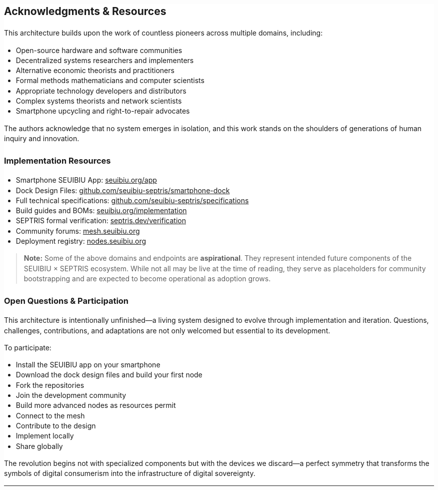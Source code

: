 ## Acknowledgments & Resources

This architecture builds upon the work of countless pioneers across multiple domains, including:

- Open-source hardware and software communities
- Decentralized systems researchers and implementers
- Alternative economic theorists and practitioners
- Formal methods mathematicians and computer scientists
- Appropriate technology developers and distributors
- Complex systems theorists and network scientists
- Smartphone upcycling and right-to-repair advocates

The authors acknowledge that no system emerges in isolation, and this work stands on the shoulders of generations of human inquiry and innovation.

### Implementation Resources

- Smartphone SEUIBIU App: [seuibiu.org/app](https://seuibiu.org/app)
- Dock Design Files: [github.com/seuibiu-septris/smartphone-dock](https://github.com/seuibiu-septris/smartphone-dock)
- Full technical specifications: [github.com/seuibiu-septris/specifications](https://github.com/seuibiu-septris/specifications)
- Build guides and BOMs: [seuibiu.org/implementation](https://seuibiu.org/implementation)
- SEPTRIS formal verification: [septris.dev/verification](https://septris.dev/verification)
- Community forums: [mesh.seuibiu.org](https://mesh.seuibiu.org)
- Deployment registry: [nodes.seuibiu.org](https://nodes.seuibiu.org)

> **Note:** Some of the above domains and endpoints are **aspirational**. They represent intended future components of the SEUIBIU × SEPTRIS ecosystem. While not all may be live at the time of reading, they serve as placeholders for community bootstrapping and are expected to become operational as adoption grows.

### Open Questions & Participation

This architecture is intentionally unfinished—a living system designed to evolve through implementation and iteration. Questions, challenges, contributions, and adaptations are not only welcomed but essential to its development.

To participate:
- Install the SEUIBIU app on your smartphone
- Download the dock design files and build your first node
- Fork the repositories
- Join the development community
- Build more advanced nodes as resources permit
- Connect to the mesh
- Contribute to the design
- Implement locally
- Share globally

The revolution begins not with specialized components but with the devices we discard—a perfect symmetry that transforms the symbols of digital consumerism into the infrastructure of digital sovereignty.

---
